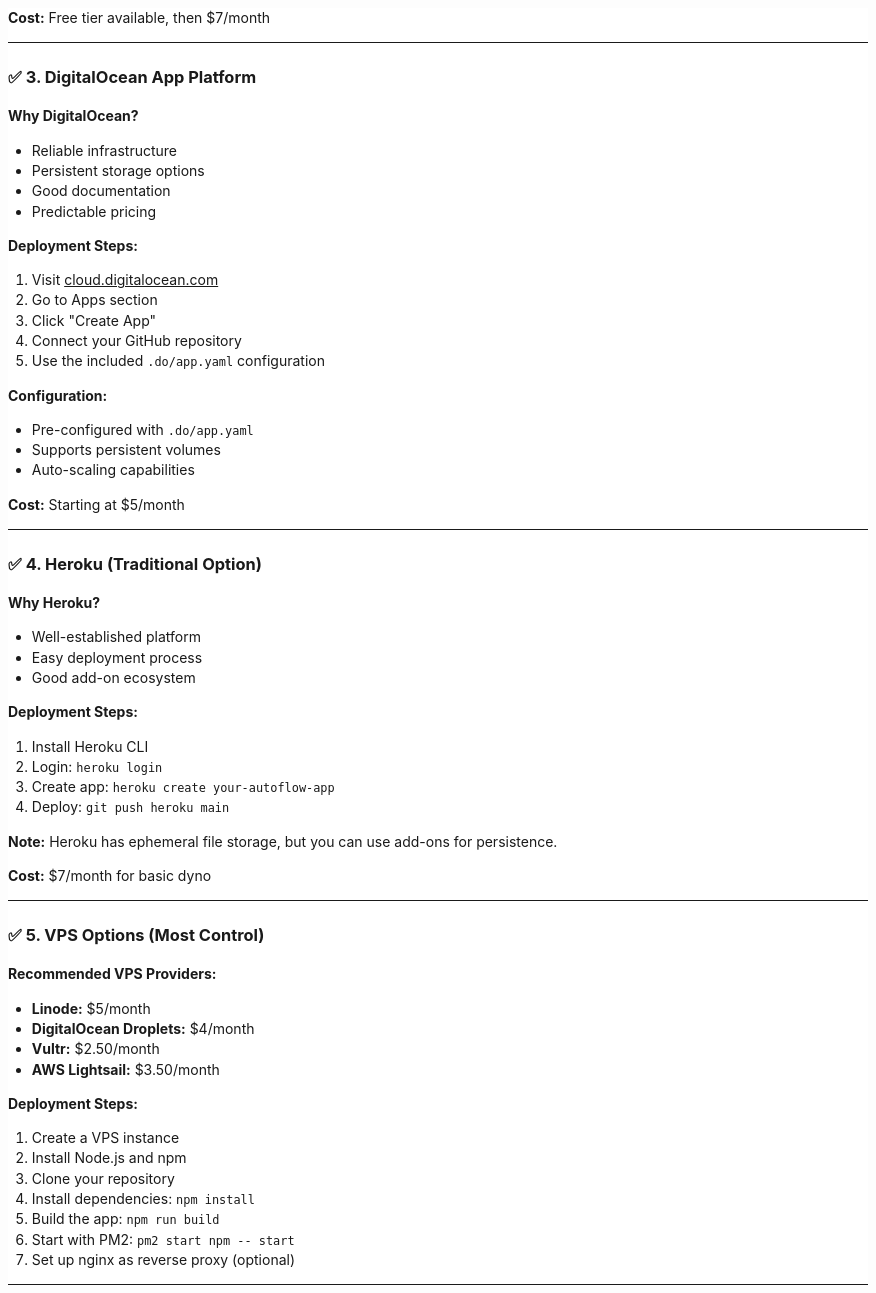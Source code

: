 **Cost:** Free tier available, then $7/month

---

### ✅ **3. DigitalOcean App Platform**

**Why DigitalOcean?**
- Reliable infrastructure
- Persistent storage options
- Good documentation
- Predictable pricing

**Deployment Steps:**
1. Visit [cloud.digitalocean.com](https://cloud.digitalocean.com)
2. Go to Apps section
3. Click "Create App"
4. Connect your GitHub repository
5. Use the included `.do/app.yaml` configuration

**Configuration:**
- Pre-configured with `.do/app.yaml`
- Supports persistent volumes
- Auto-scaling capabilities

**Cost:** Starting at $5/month

---

### ✅ **4. Heroku** (Traditional Option)

**Why Heroku?**
- Well-established platform
- Easy deployment process
- Good add-on ecosystem

**Deployment Steps:**
1. Install Heroku CLI
2. Login: `heroku login`
3. Create app: `heroku create your-autoflow-app`
4. Deploy: `git push heroku main`

**Note:** Heroku has ephemeral file storage, but you can use add-ons for persistence.

**Cost:** $7/month for basic dyno

---

### ✅ **5. VPS Options** (Most Control)

**Recommended VPS Providers:**
- **Linode:** $5/month
- **DigitalOcean Droplets:** $4/month  
- **Vultr:** $2.50/month
- **AWS Lightsail:** $3.50/month

**Deployment Steps:**
1. Create a VPS instance
2. Install Node.js and npm
3. Clone your repository
4. Install dependencies: `npm install`
5. Build the app: `npm run build`
6. Start with PM2: `pm2 start npm -- start`
7. Set up nginx as reverse proxy (optional)

---